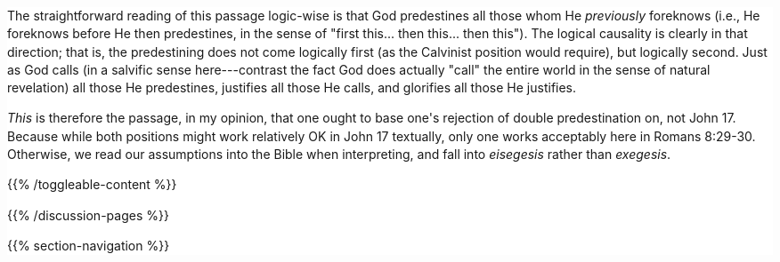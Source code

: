 The straightforward reading of this passage logic-wise is that God predestines all those whom He *previously* foreknows (i.e., He foreknows before He then predestines, in the sense of "first this... then this... then this"). The logical causality is clearly in that direction; that is, the predestining does not come logically first (as the Calvinist position would require), but logically second. Just as God calls (in a salvific sense here---contrast the fact God does actually "call" the entire world in the sense of natural revelation) all those He predestines, justifies all those He calls, and glorifies all those He justifies.

*This* is therefore the passage, in my opinion, that one ought to base one's rejection of double predestination on, not John 17. Because while both positions might work relatively OK in John 17 textually, only one works acceptably here in Romans 8:29-30. Otherwise, we read our assumptions into the Bible when interpreting, and fall into *eisegesis* rather than *exegesis*.

{{% /toggleable-content %}}


{{% /discussion-pages %}}

{{% section-navigation %}}
